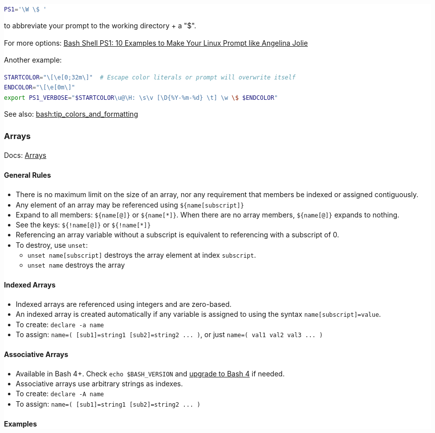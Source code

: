 ```bash
PS1='\W \$ '
```

to abbreviate your prompt to the working directory + a "$".

For more options: [Bash Shell PS1: 10 Examples to Make Your Linux Prompt like Angelina Jolie](https://www.thegeekstuff.com/2008/09/bash-shell-ps1-10-examples-to-make-your-linux-prompt-like-angelina-jolie/)

Another example:

```bash
STARTCOLOR="\[\e[0;32m\]"  # Escape color literals or prompt will overwrite itself
ENDCOLOR="\[\e[0m\]"
export PS1_VERBOSE="$STARTCOLOR\u@\H: \s\v [\D{%Y-%m-%d} \t] \w \$ $ENDCOLOR"
```

See also: [bash:tip_colors_and_formatting](https://misc.flogisoft.com/bash/tip_colors_and_formatting)

### Arrays

Docs: [Arrays](https://www.gnu.org/software/bash/manual/bashref.html#Arrays)

#### General Rules

- There is no maximum limit on the size of an array, nor any requirement that members be indexed or assigned contiguously.
- Any element of an array may be referenced using `${name[subscript]}`
- Expand to all members: `${name[@]}` or `${name[*]}`.  When there are no array members, `${name[@]}` expands to nothing.
- See the keys: `${!name[@]}` or `${!name[*]}`
- Referencing an array variable without a subscript is equivalent to referencing with a subscript of 0.
- To destroy, use `unset`:
    - `unset name[subscript]` destroys the array element at index `subscript`.
    - `unset name` destroys the array

#### Indexed Arrays

- Indexed arrays are referenced using integers and are zero-based.
- An indexed array is created automatically if any variable is assigned to using the syntax `name[subscript]=value`.
- To create: `declare -a name`
- To assign: `name=( [sub1]=string1 [sub2]=string2 ... )`, or just `name=( val1 val2 val3 ... )`

#### Associative Arrays

- Available in Bash 4+.  Check `echo $BASH_VERSION` and [upgrade to Bash 4](http://clubmate.fi/upgrade-to-bash-4-in-mac-os-x/) if needed.
- Associative arrays use arbitrary strings as indexes.
- To create: `declare -A name`
- To assign: `name=( [sub1]=string1 [sub2]=string2 ... )`

#### Examples
